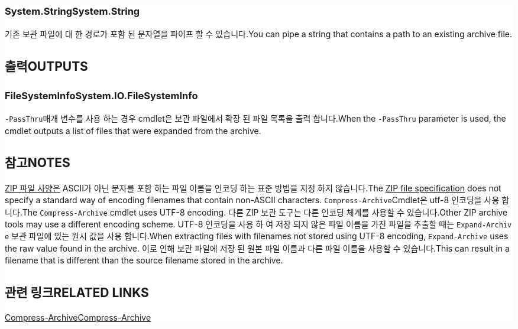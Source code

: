 ### <span data-ttu-id="52a61-143">System.String</span><span class="sxs-lookup"><span data-stu-id="52a61-143">System.String</span></span>

<span data-ttu-id="52a61-144">기존 보관 파일에 대 한 경로가 포함 된 문자열을 파이프 할 수 있습니다.</span><span class="sxs-lookup"><span data-stu-id="52a61-144">You can pipe a string that contains a path to an existing archive file.</span></span>

## <span data-ttu-id="52a61-145">출력</span><span class="sxs-lookup"><span data-stu-id="52a61-145">OUTPUTS</span></span>

### <span data-ttu-id="52a61-146">FileSystemInfo</span><span class="sxs-lookup"><span data-stu-id="52a61-146">System.IO.FileSystemInfo</span></span>

<span data-ttu-id="52a61-147">`-PassThru`매개 변수를 사용 하는 경우 cmdlet은 보관 파일에서 확장 된 파일 목록을 출력 합니다.</span><span class="sxs-lookup"><span data-stu-id="52a61-147">When the `-PassThru` parameter is used, the cmdlet outputs a list of files that were expanded from the archive.</span></span>

## <span data-ttu-id="52a61-148">참고</span><span class="sxs-lookup"><span data-stu-id="52a61-148">NOTES</span></span>

<span data-ttu-id="52a61-149">[ZIP 파일 사양은](https://pkware.cachefly.net/webdocs/casestudies/APPNOTE.TXT) ASCII가 아닌 문자를 포함 하는 파일 이름을 인코딩 하는 표준 방법을 지정 하지 않습니다.</span><span class="sxs-lookup"><span data-stu-id="52a61-149">The [ZIP file specification](https://pkware.cachefly.net/webdocs/casestudies/APPNOTE.TXT) does not specify a standard way of encoding filenames that contain non-ASCII characters.</span></span> <span data-ttu-id="52a61-150">`Compress-Archive`Cmdlet은 utf-8 인코딩을 사용 합니다.</span><span class="sxs-lookup"><span data-stu-id="52a61-150">The `Compress-Archive` cmdlet uses UTF-8 encoding.</span></span> <span data-ttu-id="52a61-151">다른 ZIP 보관 도구는 다른 인코딩 체계를 사용할 수 있습니다.</span><span class="sxs-lookup"><span data-stu-id="52a61-151">Other ZIP archive tools may use a different encoding scheme.</span></span> <span data-ttu-id="52a61-152">UTF-8 인코딩을 사용 하 여 저장 되지 않은 파일 이름을 가진 파일을 추출할 때는 `Expand-Archive` 보관 파일에 있는 원시 값을 사용 합니다.</span><span class="sxs-lookup"><span data-stu-id="52a61-152">When extracting files with filenames not stored using UTF-8 encoding, `Expand-Archive` uses the raw value found in the archive.</span></span> <span data-ttu-id="52a61-153">이로 인해 보관 파일에 저장 된 원본 파일 이름과 다른 파일 이름을 사용할 수 있습니다.</span><span class="sxs-lookup"><span data-stu-id="52a61-153">This can result in a filename that is different than the source filename stored in the archive.</span></span>

## <span data-ttu-id="52a61-154">관련 링크</span><span class="sxs-lookup"><span data-stu-id="52a61-154">RELATED LINKS</span></span>

[<span data-ttu-id="52a61-155">Compress-Archive</span><span class="sxs-lookup"><span data-stu-id="52a61-155">Compress-Archive</span></span>](compress-archive.md)
